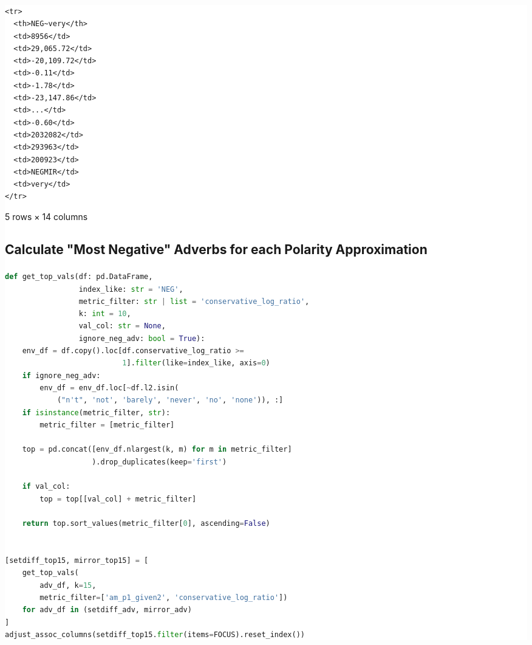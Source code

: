     <tr>
      <th>NEG~very</th>
      <td>8956</td>
      <td>29,065.72</td>
      <td>-20,109.72</td>
      <td>-0.11</td>
      <td>-1.78</td>
      <td>-23,147.86</td>
      <td>...</td>
      <td>-0.60</td>
      <td>2032082</td>
      <td>293963</td>
      <td>200923</td>
      <td>NEGMIR</td>
      <td>very</td>
    </tr>
  </tbody>
</table>
<p>5 rows × 14 columns</p>
</div>

## Calculate "Most Negative" Adverbs for each Polarity Approximation

```python
def get_top_vals(df: pd.DataFrame,
                 index_like: str = 'NEG',
                 metric_filter: str | list = 'conservative_log_ratio',
                 k: int = 10,
                 val_col: str = None,
                 ignore_neg_adv: bool = True):
    env_df = df.copy().loc[df.conservative_log_ratio >=
                           1].filter(like=index_like, axis=0)
    if ignore_neg_adv:
        env_df = env_df.loc[~df.l2.isin(
            ("n't", 'not', 'barely', 'never', 'no', 'none')), :]
    if isinstance(metric_filter, str):
        metric_filter = [metric_filter]

    top = pd.concat([env_df.nlargest(k, m) for m in metric_filter]
                    ).drop_duplicates(keep='first')

    if val_col:
        top = top[[val_col] + metric_filter]

    return top.sort_values(metric_filter[0], ascending=False)


[setdiff_top15, mirror_top15] = [
    get_top_vals(
        adv_df, k=15,
        metric_filter=['am_p1_given2', 'conservative_log_ratio'])
    for adv_df in (setdiff_adv, mirror_adv)
]
adjust_assoc_columns(setdiff_top15.filter(items=FOCUS).reset_index())
```

